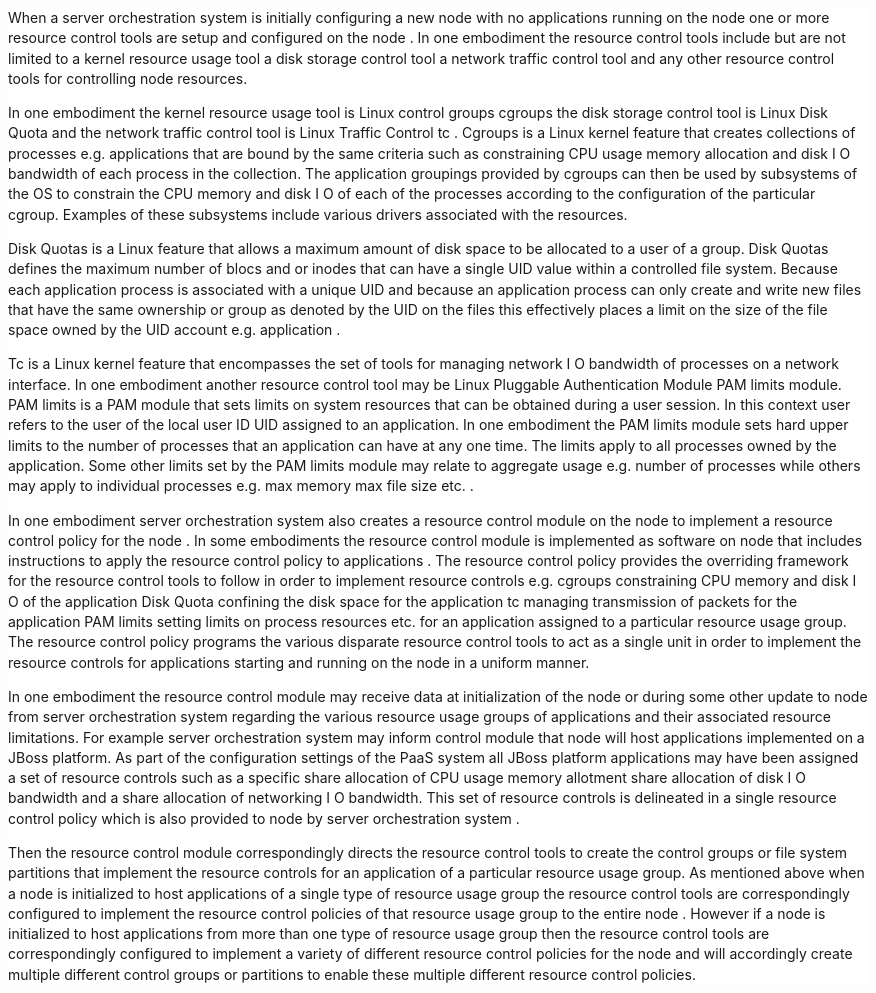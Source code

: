 When a server orchestration system is initially configuring a new node with no applications running on the node one or more resource control tools are setup and configured on the node . In one embodiment the resource control tools include but are not limited to a kernel resource usage tool a disk storage control tool a network traffic control tool and any other resource control tools for controlling node resources.

In one embodiment the kernel resource usage tool is Linux control groups cgroups the disk storage control tool is Linux Disk Quota and the network traffic control tool is Linux Traffic Control tc . Cgroups is a Linux kernel feature that creates collections of processes e.g. applications that are bound by the same criteria such as constraining CPU usage memory allocation and disk I O bandwidth of each process in the collection. The application groupings provided by cgroups can then be used by subsystems of the OS to constrain the CPU memory and disk I O of each of the processes according to the configuration of the particular cgroup. Examples of these subsystems include various drivers associated with the resources.

Disk Quotas is a Linux feature that allows a maximum amount of disk space to be allocated to a user of a group. Disk Quotas defines the maximum number of blocs and or inodes that can have a single UID value within a controlled file system. Because each application process is associated with a unique UID and because an application process can only create and write new files that have the same ownership or group as denoted by the UID on the files this effectively places a limit on the size of the file space owned by the UID account e.g. application .

Tc is a Linux kernel feature that encompasses the set of tools for managing network I O bandwidth of processes on a network interface. In one embodiment another resource control tool may be Linux Pluggable Authentication Module PAM limits module. PAM limits is a PAM module that sets limits on system resources that can be obtained during a user session. In this context user refers to the user of the local user ID UID assigned to an application. In one embodiment the PAM limits module sets hard upper limits to the number of processes that an application can have at any one time. The limits apply to all processes owned by the application. Some other limits set by the PAM limits module may relate to aggregate usage e.g. number of processes while others may apply to individual processes e.g. max memory max file size etc. .

In one embodiment server orchestration system also creates a resource control module on the node to implement a resource control policy for the node . In some embodiments the resource control module is implemented as software on node that includes instructions to apply the resource control policy to applications . The resource control policy provides the overriding framework for the resource control tools to follow in order to implement resource controls e.g. cgroups constraining CPU memory and disk I O of the application Disk Quota confining the disk space for the application tc managing transmission of packets for the application PAM limits setting limits on process resources etc. for an application assigned to a particular resource usage group. The resource control policy programs the various disparate resource control tools to act as a single unit in order to implement the resource controls for applications starting and running on the node in a uniform manner.

In one embodiment the resource control module may receive data at initialization of the node or during some other update to node from server orchestration system regarding the various resource usage groups of applications and their associated resource limitations. For example server orchestration system may inform control module that node will host applications implemented on a JBoss platform. As part of the configuration settings of the PaaS system all JBoss platform applications may have been assigned a set of resource controls such as a specific share allocation of CPU usage memory allotment share allocation of disk I O bandwidth and a share allocation of networking I O bandwidth. This set of resource controls is delineated in a single resource control policy which is also provided to node by server orchestration system .

Then the resource control module correspondingly directs the resource control tools to create the control groups or file system partitions that implement the resource controls for an application of a particular resource usage group. As mentioned above when a node is initialized to host applications of a single type of resource usage group the resource control tools are correspondingly configured to implement the resource control policies of that resource usage group to the entire node . However if a node is initialized to host applications from more than one type of resource usage group then the resource control tools are correspondingly configured to implement a variety of different resource control policies for the node and will accordingly create multiple different control groups or partitions to enable these multiple different resource control policies.
